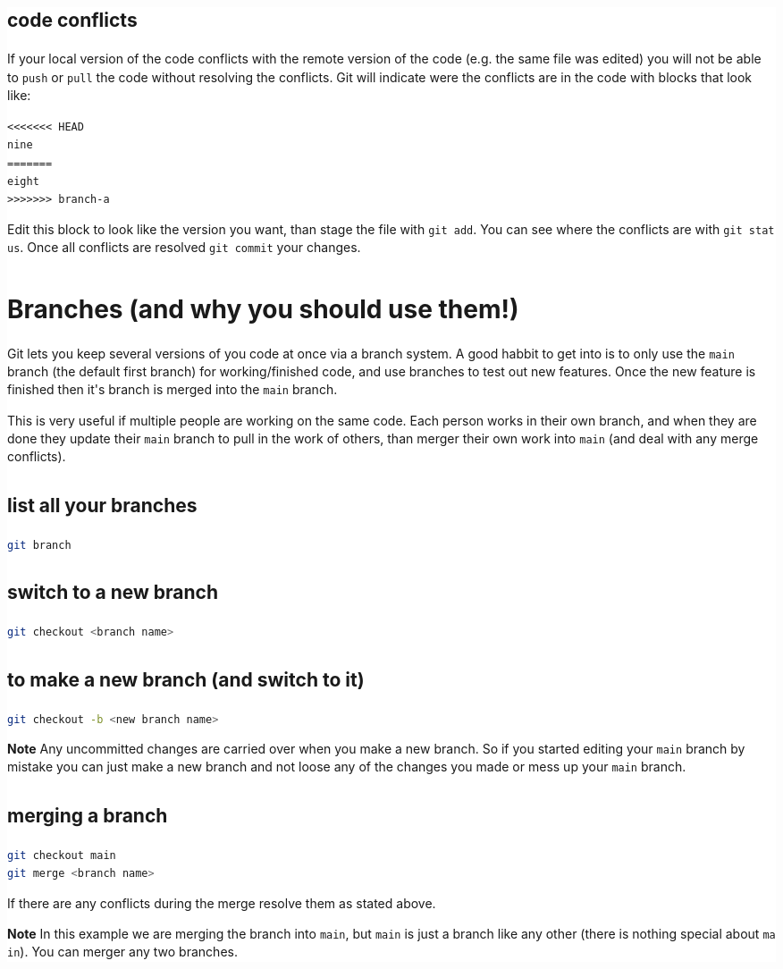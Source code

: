 ## code conflicts
If your local version of the code conflicts with the remote version of the code (e.g. the same file was edited) you will not be able to `push` or `pull` the code without resolving the conflicts.  Git will indicate were the conflicts are in the code with blocks that look like:
```
<<<<<<< HEAD
nine
=======
eight
>>>>>>> branch-a
```
Edit this block to look like the version you want, than stage the file with `git add`.  You can see where the conflicts are with `git status`.  Once all conflicts are resolved `git commit` your changes.

# Branches (and why you should use them!)
Git lets you keep several versions of you code at once via a branch system.  A good habbit to get into is to only use the `main` branch (the default first branch) for working/finished code, and use branches to test out new features.  Once the new feature is finished then it's branch is merged into the `main` branch.  

This is very useful if multiple people are working on the same code.  Each person works in their own branch, and when they are done they update their `main` branch to pull in the work of others, than merger their own work into `main` (and deal with any merge conflicts).

## list all your branches
```bash
git branch
```

## switch to a new branch
```bash
git checkout <branch name>
```

## to make a new branch (and switch to it)
```bash
git checkout -b <new branch name>
```

**Note** Any uncommitted changes are carried over when you make a new branch.  So if you started editing your `main` branch by mistake you can just make a new branch and not loose any of the changes you made or mess up your `main` branch.

## merging a branch
```bash
git checkout main
git merge <branch name>
```
If there are any conflicts during the merge resolve them as stated above.

**Note** In this example we are merging the branch into `main`, but `main` is just a branch like any other (there is nothing special about `main`).  You can merger any two branches.
